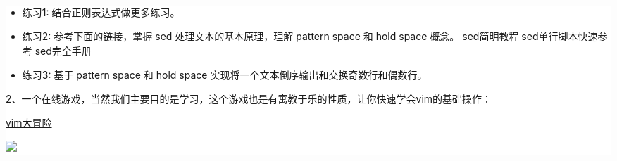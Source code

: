 - 练习1: 结合正则表达式做更多练习。
- 练习2: 参考下面的链接，掌握 sed 处理文本的基本原理，理解 pattern space 和 hold space 概念。
 [sed简明教程](http://coolshell.cn/articles/9104.html)
 [sed单行脚本快速参考](http://sed.sourceforge.net/sed1line_zh-CN.html)
 [sed完全手册](http://www.gnu.org/software/sed/manual/sed.html)

- 练习3: 基于 pattern space 和 hold space 实现将一个文本倒序输出和交换奇数行和偶数行。




2、一个在线游戏，当然我们主要目的是学习，这个游戏也是有寓教于乐的性质，让你快速学会vim的基础操作：

[vim大冒险](http://vim-adventures.com/)

![](https://dn-anything-about-doc.qbox.me/linux_base/vim_adventures.png)

